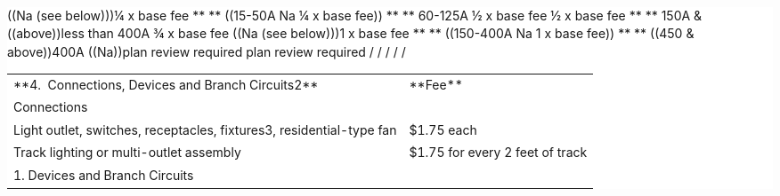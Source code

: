 </td><td>((Na (see below)))¼ x base fee

</td></tr><tr><td>** **

</td><td>((15-50A

</td><td>Na

</td><td>¼ x base fee))

</td></tr><tr><td>** **

</td><td>60-125A

</td><td>½ x base fee

</td><td>½ x base fee

</td></tr><tr><td>** **

</td><td>150A & ((above))less than 400A

</td><td>¾ x base fee

</td><td>((Na (see below)))1 x base fee

</td></tr><tr><td>** **

</td><td>((150-400A

</td><td>Na

</td><td>1 x base fee))

</td></tr><tr><td>** **

</td><td>((450 & above))400A

</td><td>((Na))plan review required

</td><td>plan review required

</td></tr><tr><td>/ / / / /

</td></tr></table><table>

<tr><td>**4.  Connections, Devices and Branch Circuits2**

</td><td>**Fee**

</td></tr>

<tr><td>Connections

</td></tr><tr><td>Light outlet, switches, receptacles, fixtures3, residential-type fan

</td><td>$1.75 each

</td></tr>

<tr><td>Track lighting or multi-outlet assembly

</td><td>$1.75 for every 2 feet of track

</td></tr><tr><td>
  1. Devices and Branch Circuits
